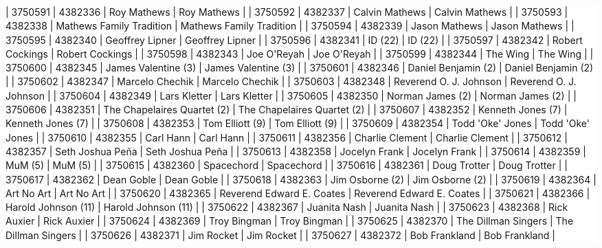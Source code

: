 | 3750591 | 4382336 | Roy Mathews | Roy Mathews |
| 3750592 | 4382337 | Calvin Mathews | Calvin Mathews |
| 3750593 | 4382338 | Mathews Family Tradition | Mathews Family Tradition |
| 3750594 | 4382339 | Jason Mathews | Jason Mathews |
| 3750595 | 4382340 | Geoffrey Lipner | Geoffrey Lipner |
| 3750596 | 4382341 | ID (22) | ID (22) |
| 3750597 | 4382342 | Robert Cockings | Robert Cockings |
| 3750598 | 4382343 | Joe O'Reyah | Joe O'Reyah |
| 3750599 | 4382344 | The Wing | The Wing |
| 3750600 | 4382345 | James Valentine (3) | James Valentine (3) |
| 3750601 | 4382346 | Daniel Benjamin (2) | Daniel Benjamin (2) |
| 3750602 | 4382347 | Marcelo Chechik | Marcelo Chechik |
| 3750603 | 4382348 | Reverend O. J. Johnson | Reverend O. J. Johnson |
| 3750604 | 4382349 | Lars Kletter | Lars Kletter |
| 3750605 | 4382350 | Norman James (2) | Norman James (2) |
| 3750606 | 4382351 | The Chapelaires Quartet (2) | The Chapelaires Quartet (2) |
| 3750607 | 4382352 | Kenneth Jones (7) | Kenneth Jones (7) |
| 3750608 | 4382353 | Tom Elliott (9) | Tom Elliott (9) |
| 3750609 | 4382354 | Todd 'Oke' Jones | Todd 'Oke' Jones |
| 3750610 | 4382355 | Carl Hann | Carl Hann |
| 3750611 | 4382356 | Charlie Clement | Charlie Clement |
| 3750612 | 4382357 | Seth Joshua Peña | Seth Joshua Peña |
| 3750613 | 4382358 | Jocelyn Frank | Jocelyn Frank |
| 3750614 | 4382359 | MuM (5) | MuM (5) |
| 3750615 | 4382360 | Spacechord | Spacechord |
| 3750616 | 4382361 | Doug Trotter | Doug Trotter |
| 3750617 | 4382362 | Dean Goble | Dean Goble |
| 3750618 | 4382363 | Jim Osborne (2) | Jim Osborne (2) |
| 3750619 | 4382364 | Art No Art | Art No Art |
| 3750620 | 4382365 | Reverend Edward E. Coates | Reverend Edward E. Coates |
| 3750621 | 4382366 | Harold Johnson (11) | Harold Johnson (11) |
| 3750622 | 4382367 | Juanita Nash | Juanita Nash |
| 3750623 | 4382368 | Rick Auxier | Rick Auxier |
| 3750624 | 4382369 | Troy Bingman | Troy Bingman |
| 3750625 | 4382370 | The Dillman Singers | The Dillman Singers |
| 3750626 | 4382371 | Jim Rocket | Jim Rocket |
| 3750627 | 4382372 | Bob Frankland | Bob Frankland |